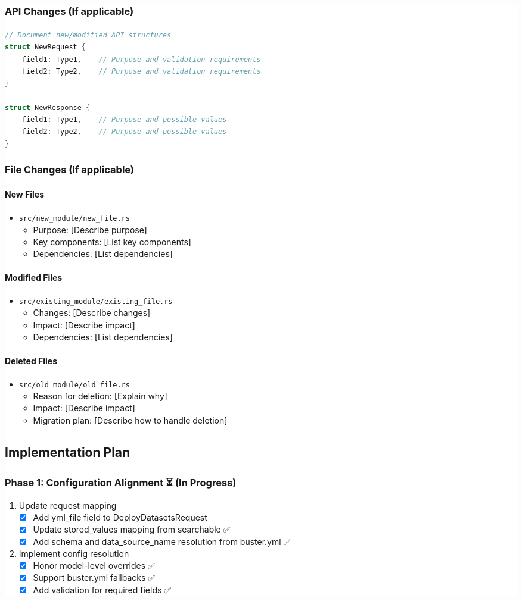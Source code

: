### API Changes (If applicable)


```rust
// Document new/modified API structures
struct NewRequest {
    field1: Type1,    // Purpose and validation requirements
    field2: Type2,    // Purpose and validation requirements
}

struct NewResponse {
    field1: Type1,    // Purpose and possible values
    field2: Type2,    // Purpose and possible values
}
```

### File Changes (If applicable)


#### New Files
- `src/new_module/new_file.rs`
  - Purpose: [Describe purpose]
  - Key components: [List key components]
  - Dependencies: [List dependencies]

#### Modified Files
- `src/existing_module/existing_file.rs`
  - Changes: [Describe changes]
  - Impact: [Describe impact]
  - Dependencies: [List dependencies]

#### Deleted Files
- `src/old_module/old_file.rs`
  - Reason for deletion: [Explain why]
  - Impact: [Describe impact]
  - Migration plan: [Describe how to handle deletion]

## Implementation Plan



### Phase 1: Configuration Alignment ⏳ (In Progress)

1. Update request mapping
   - [x] Add yml_file field to DeployDatasetsRequest
   - [x] Update stored_values mapping from searchable ✅
   - [x] Add schema and data_source_name resolution from buster.yml ✅

2. Implement config resolution
   - [x] Honor model-level overrides ✅
   - [x] Support buster.yml fallbacks ✅
   - [x] Add validation for required fields ✅
